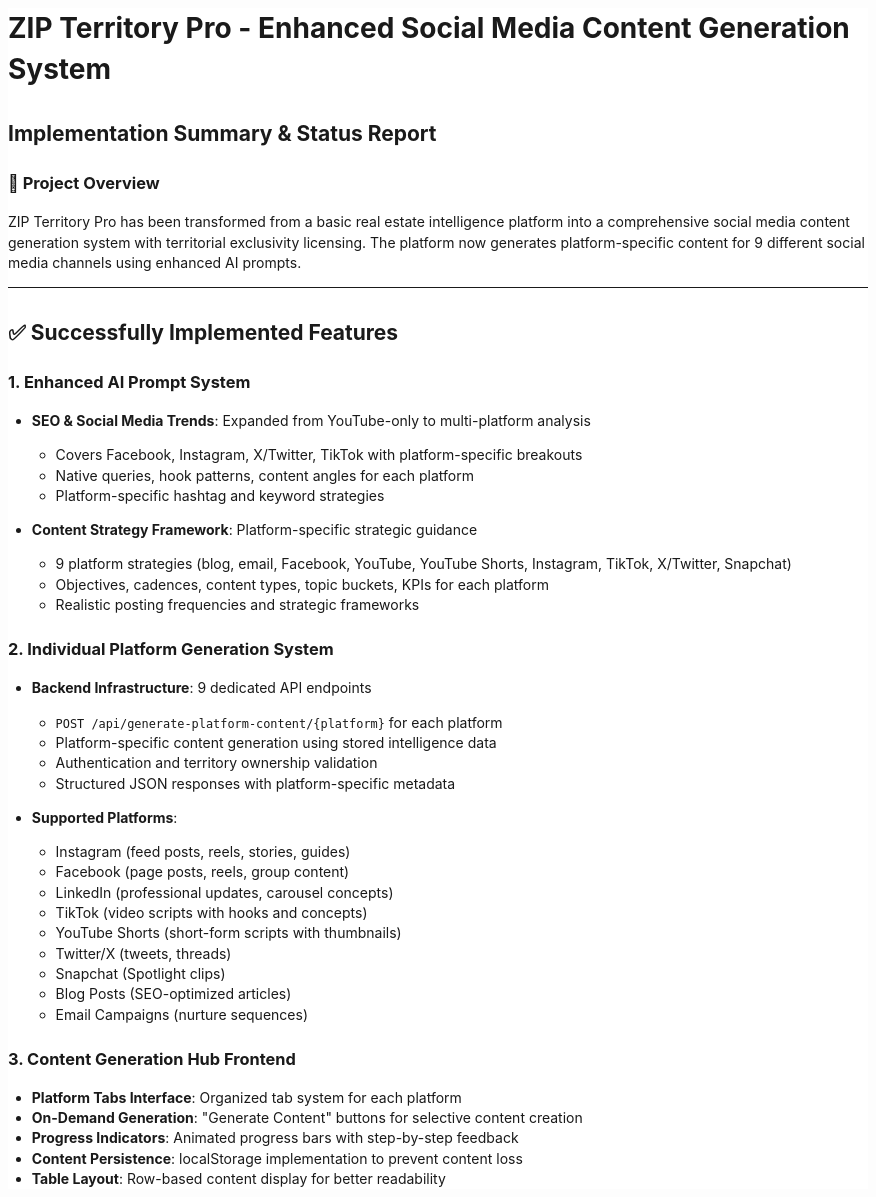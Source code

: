 # ZIP Territory Pro - Enhanced Social Media Content Generation System
## Implementation Summary & Status Report

### 🎯 **Project Overview**
ZIP Territory Pro has been transformed from a basic real estate intelligence platform into a comprehensive social media content generation system with territorial exclusivity licensing. The platform now generates platform-specific content for 9 different social media channels using enhanced AI prompts.

---

## ✅ **Successfully Implemented Features**

### **1. Enhanced AI Prompt System**
- **SEO & Social Media Trends**: Expanded from YouTube-only to multi-platform analysis
  - Covers Facebook, Instagram, X/Twitter, TikTok with platform-specific breakouts
  - Native queries, hook patterns, content angles for each platform
  - Platform-specific hashtag and keyword strategies

- **Content Strategy Framework**: Platform-specific strategic guidance
  - 9 platform strategies (blog, email, Facebook, YouTube, YouTube Shorts, Instagram, TikTok, X/Twitter, Snapchat)
  - Objectives, cadences, content types, topic buckets, KPIs for each platform
  - Realistic posting frequencies and strategic frameworks

### **2. Individual Platform Generation System**
- **Backend Infrastructure**: 9 dedicated API endpoints
  - `POST /api/generate-platform-content/{platform}` for each platform
  - Platform-specific content generation using stored intelligence data
  - Authentication and territory ownership validation
  - Structured JSON responses with platform-specific metadata

- **Supported Platforms**:
  - Instagram (feed posts, reels, stories, guides)
  - Facebook (page posts, reels, group content)
  - LinkedIn (professional updates, carousel concepts)
  - TikTok (video scripts with hooks and concepts)
  - YouTube Shorts (short-form scripts with thumbnails)
  - Twitter/X (tweets, threads)
  - Snapchat (Spotlight clips)
  - Blog Posts (SEO-optimized articles)
  - Email Campaigns (nurture sequences)

### **3. Content Generation Hub Frontend**
- **Platform Tabs Interface**: Organized tab system for each platform
- **On-Demand Generation**: "Generate Content" buttons for selective content creation
- **Progress Indicators**: Animated progress bars with step-by-step feedback
- **Content Persistence**: localStorage implementation to prevent content loss
- **Table Layout**: Row-based content display for better readability
